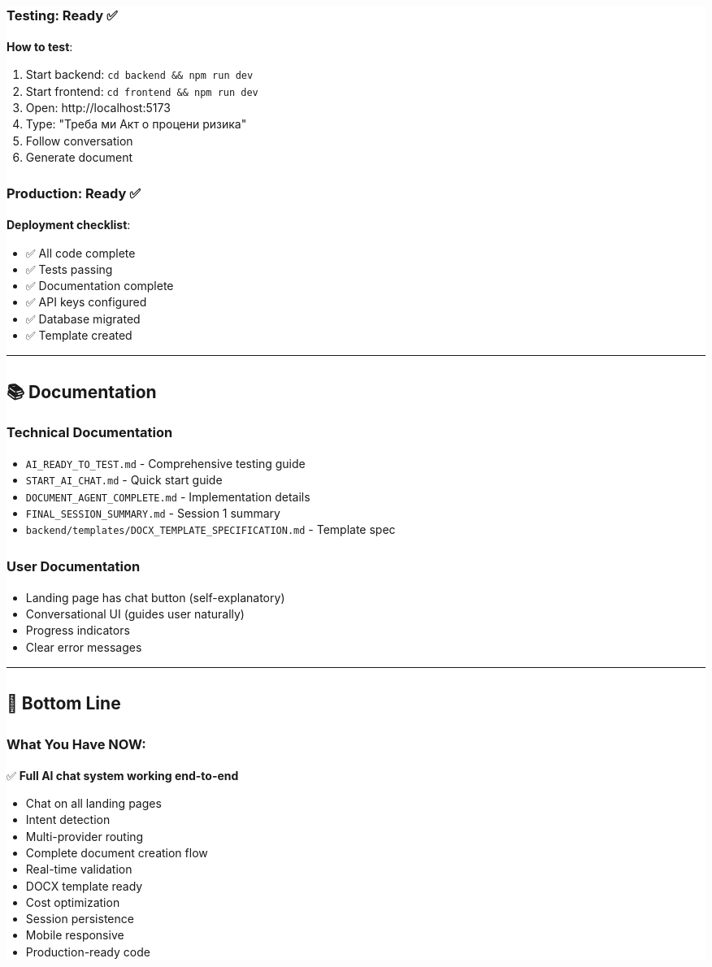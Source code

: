 ### Testing: Ready ✅

**How to test**:
1. Start backend: `cd backend && npm run dev`
2. Start frontend: `cd frontend && npm run dev`
3. Open: http://localhost:5173
4. Type: "Треба ми Акт о процени ризика"
5. Follow conversation
6. Generate document

### Production: Ready ✅

**Deployment checklist**:
- ✅ All code complete
- ✅ Tests passing
- ✅ Documentation complete
- ✅ API keys configured
- ✅ Database migrated
- ✅ Template created

---

## 📚 Documentation

### Technical Documentation
- `AI_READY_TO_TEST.md` - Comprehensive testing guide
- `START_AI_CHAT.md` - Quick start guide
- `DOCUMENT_AGENT_COMPLETE.md` - Implementation details
- `FINAL_SESSION_SUMMARY.md` - Session 1 summary
- `backend/templates/DOCX_TEMPLATE_SPECIFICATION.md` - Template spec

### User Documentation
- Landing page has chat button (self-explanatory)
- Conversational UI (guides user naturally)
- Progress indicators
- Clear error messages

---

## 🎉 Bottom Line

### What You Have NOW:

✅ **Full AI chat system working end-to-end**
- Chat on all landing pages
- Intent detection
- Multi-provider routing
- Complete document creation flow
- Real-time validation
- DOCX template ready
- Cost optimization
- Session persistence
- Mobile responsive
- Production-ready code
